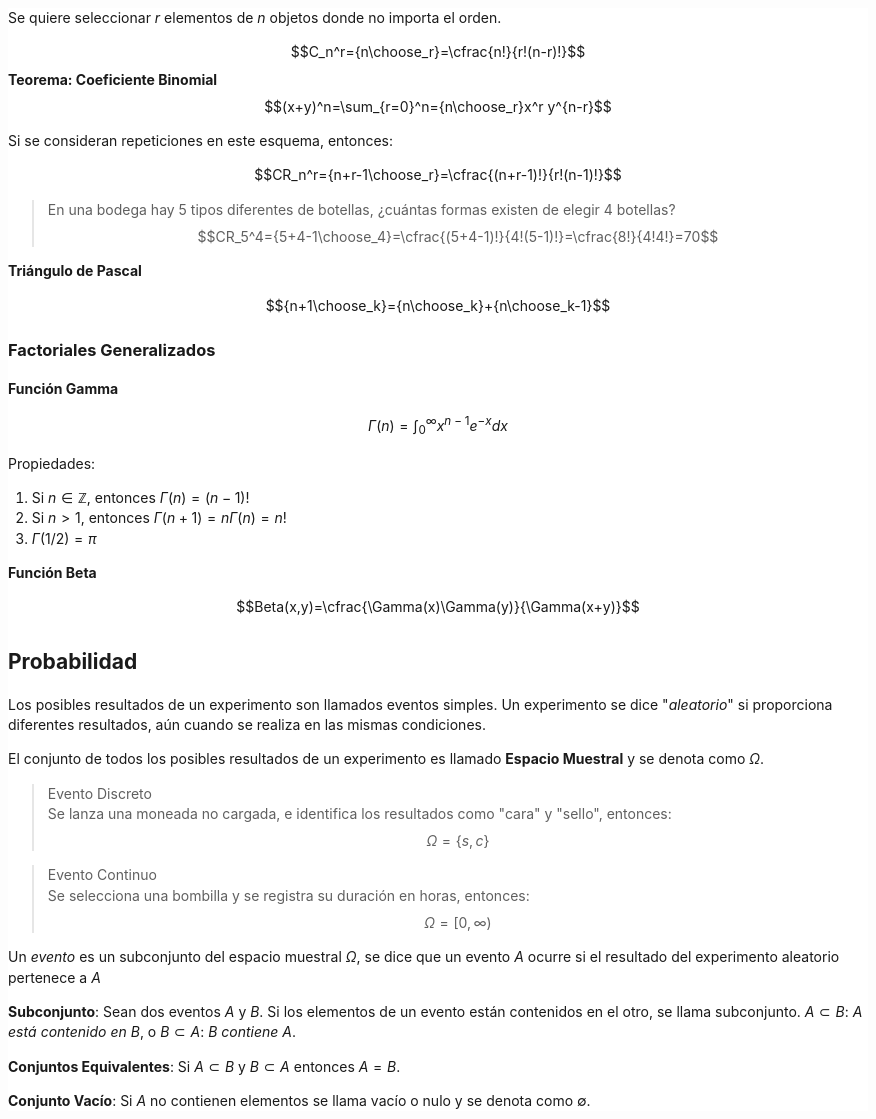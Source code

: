 Se quiere seleccionar $r$ elementos de $n$ objetos donde no importa el orden.

$$C_n^r={n\choose_r}=\cfrac{n!}{r!(n-r)!}$$
**Teorema: Coeficiente Binomial**
$$(x+y)^n=\sum_{r=0}^n={n\choose_r}x^r y^{n-r}$$

Si se consideran repeticiones en este esquema, entonces:

$$CR_n^r={n+r-1\choose_r}=\cfrac{(n+r-1)!}{r!(n-1)!}$$

> En una bodega hay 5 tipos diferentes de botellas, ¿cuántas formas existen de elegir 4 botellas?
$$CR_5^4={5+4-1\choose_4}=\cfrac{(5+4-1)!}{4!(5-1)!}=\cfrac{8!}{4!4!}=70$$

**Triángulo de Pascal**

$${n+1\choose_k}={n\choose_k}+{n\choose_k-1}$$

### Factoriales Generalizados

**Función Gamma**

$$\Gamma(n)=\int_0^\infty x^{n-1}e^{-x}dx$$

Propiedades:

1. Si $n \in \mathbb{Z}$, entonces $\Gamma(n)=(n-1)!$
2. Si $n>1$, entonces $\Gamma(n+1)=n\Gamma(n)=n!$
3. $\Gamma(1/2)=\pi$

**Función Beta**

$$Beta(x,y)=\cfrac{\Gamma(x)\Gamma(y)}{\Gamma(x+y)}$$

## Probabilidad

Los posibles resultados de un experimento son llamados eventos simples. Un experimento se dice "*aleatorio*" si proporciona diferentes resultados, aún cuando se realiza en las mismas condiciones.

El conjunto de todos los posibles resultados de un experimento es llamado **Espacio Muestral** y se denota como $\Omega$.

> Evento Discreto <br>
Se lanza una moneada no cargada, e identifica los resultados como "cara" y "sello", entonces:
$$\Omega=\{s,c\}$$

> Evento Continuo <br>
Se selecciona una bombilla y se registra su duración en horas, entonces:
$$\Omega=[0,\infty)$$

Un *evento* es un subconjunto del espacio muestral $\Omega$, se dice que un evento $A$ ocurre si el resultado del experimento aleatorio pertenece a $A$

**Subconjunto**: Sean dos eventos $A$ y $B$. Si los elementos de un evento están contenidos en el otro, se llama subconjunto. $A \subset B$: *$A$ está contenido en $B$*, o $B \subset A$: *$B$ contiene $A$*.

**Conjuntos Equivalentes**: Si $A \subset B$ y $B \subset A$ entonces $A=B$.

**Conjunto Vacío**: Si $A$ no contienen elementos se llama vacío o nulo y se denota como $\emptyset$.
